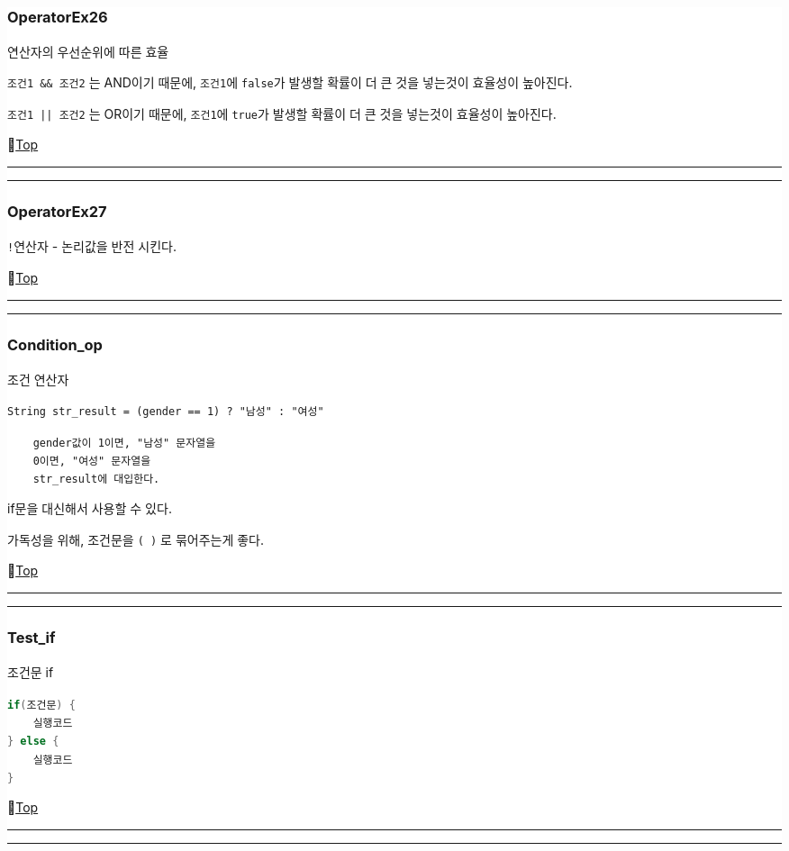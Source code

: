 
### OperatorEx26

연산자의 우선순위에 따른 효율

``조건1 && 조건2`` 는 AND이기 때문에, ``조건1``에 ``false``가 발생할 확률이 더 큰 것을 넣는것이 효율성이 높아진다.

``조건1 || 조건2`` 는 OR이기 때문에, ``조건1``에 ``true``가 발생할 확률이 더 큰 것을 넣는것이 효율성이 높아진다.

:camel:[Top](#before-starting-java)

---
---

### OperatorEx27

``!``연산자 - 논리값을 반전 시킨다.

:camel:[Top](#before-starting-java)

---
---

### Condition_op

조건 연산자

``String str_result = (gender == 1) ? "남성" : "여성"``

		gender값이 1이면, "남성" 문자열을
		0이면, "여성" 문자열을
		str_result에 대입한다. 

if문을 대신해서 사용할 수 있다.

가독성을 위해, 조건문을 ``( )`` 로 묶어주는게 좋다.

:camel:[Top](#before-starting-java)

---
---

### Test_if

조건문 if

```java
if(조건문) {
	실행코드
} else {
	실행코드
}
```

:camel:[Top](#before-starting-java)

---
---

